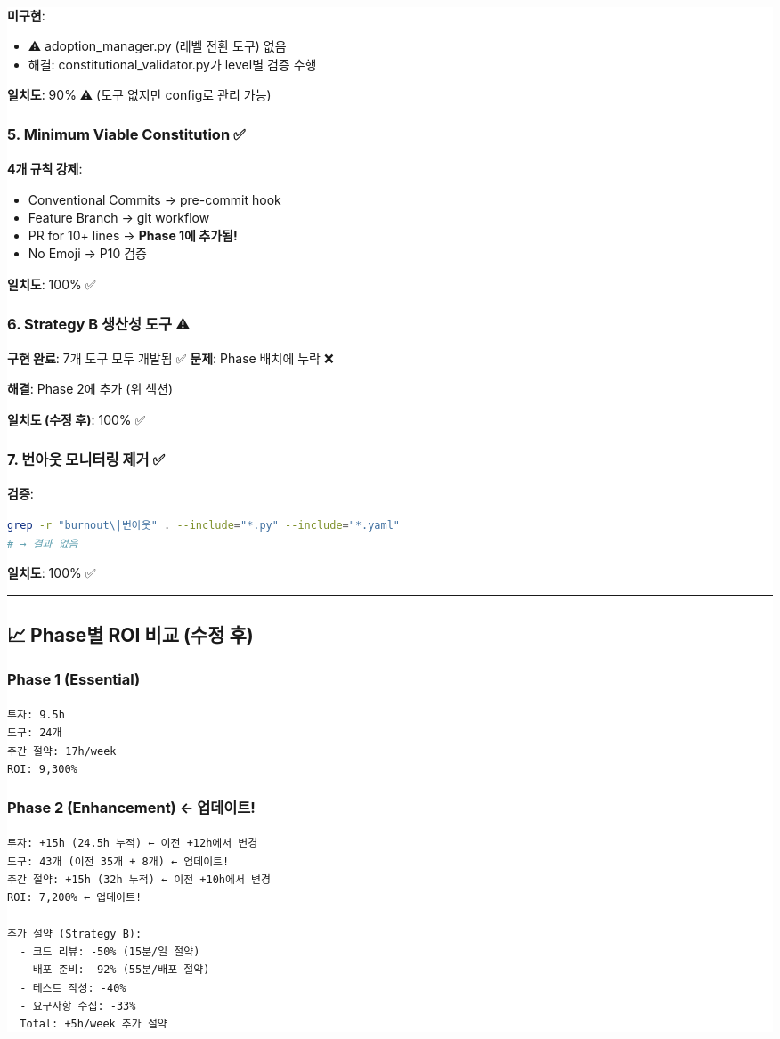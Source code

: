 **미구현**:
- ⚠️ adoption_manager.py (레벨 전환 도구) 없음
- 해결: constitutional_validator.py가 level별 검증 수행

**일치도**: 90% ⚠️ (도구 없지만 config로 관리 가능)

### 5. Minimum Viable Constitution ✅

**4개 규칙 강제**:
- Conventional Commits → pre-commit hook
- Feature Branch → git workflow
- PR for 10+ lines → **Phase 1에 추가됨!**
- No Emoji → P10 검증

**일치도**: 100% ✅

### 6. Strategy B 생산성 도구 ⚠️

**구현 완료**: 7개 도구 모두 개발됨 ✅
**문제**: Phase 배치에 누락 ❌

**해결**: Phase 2에 추가 (위 섹션)

**일치도 (수정 후)**: 100% ✅

### 7. 번아웃 모니터링 제거 ✅

**검증**:
```bash
grep -r "burnout\|번아웃" . --include="*.py" --include="*.yaml"
# → 결과 없음
```

**일치도**: 100% ✅

---

## 📈 Phase별 ROI 비교 (수정 후)

### Phase 1 (Essential)
```
투자: 9.5h
도구: 24개
주간 절약: 17h/week
ROI: 9,300%
```

### Phase 2 (Enhancement) ← **업데이트!**
```
투자: +15h (24.5h 누적) ← 이전 +12h에서 변경
도구: 43개 (이전 35개 + 8개) ← 업데이트!
주간 절약: +15h (32h 누적) ← 이전 +10h에서 변경
ROI: 7,200% ← 업데이트!

추가 절약 (Strategy B):
  - 코드 리뷰: -50% (15분/일 절약)
  - 배포 준비: -92% (55분/배포 절약)
  - 테스트 작성: -40%
  - 요구사항 수집: -33%
  Total: +5h/week 추가 절약
```
